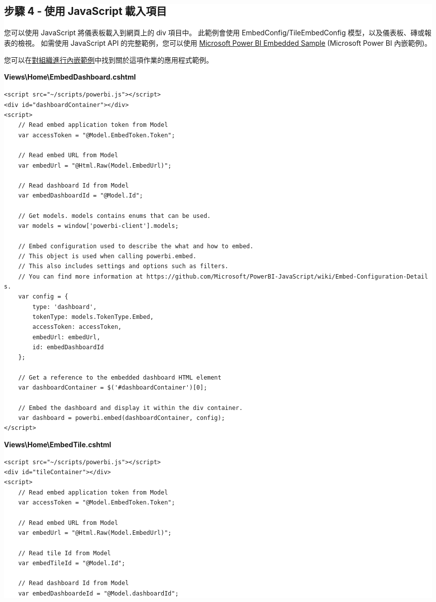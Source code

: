 ## <a name="step-4---load-an-item-using-javascript"></a>步驟 4 - 使用 JavaScript 載入項目
您可以使用 JavaScript 將儀表板載入到網頁上的 div 項目中。 此範例會使用 EmbedConfig/TileEmbedConfig 模型，以及儀表板、磚或報表的檢視。 如需使用 JavaScript API 的完整範例，您可以使用 [Microsoft Power BI Embedded Sample](https://microsoft.github.io/PowerBI-JavaScript/demo) (Microsoft Power BI 內嵌範例)。

您可以在[對組織進行內嵌範例](https://github.com/Microsoft/PowerBI-Developer-Samples/tree/master/App%20Owns%20Data)中找到關於這項作業的應用程式範例。

**Views\Home\EmbedDashboard.cshtml**

```
<script src="~/scripts/powerbi.js"></script>
<div id="dashboardContainer"></div>
<script>
    // Read embed application token from Model
    var accessToken = "@Model.EmbedToken.Token";

    // Read embed URL from Model
    var embedUrl = "@Html.Raw(Model.EmbedUrl)";

    // Read dashboard Id from Model
    var embedDashboardId = "@Model.Id";

    // Get models. models contains enums that can be used.
    var models = window['powerbi-client'].models;

    // Embed configuration used to describe the what and how to embed.
    // This object is used when calling powerbi.embed.
    // This also includes settings and options such as filters.
    // You can find more information at https://github.com/Microsoft/PowerBI-JavaScript/wiki/Embed-Configuration-Details.
    var config = {
        type: 'dashboard',
        tokenType: models.TokenType.Embed,
        accessToken: accessToken,
        embedUrl: embedUrl,
        id: embedDashboardId
    };

    // Get a reference to the embedded dashboard HTML element
    var dashboardContainer = $('#dashboardContainer')[0];

    // Embed the dashboard and display it within the div container.
    var dashboard = powerbi.embed(dashboardContainer, config);
</script>
```

**Views\Home\EmbedTile.cshtml**

```
<script src="~/scripts/powerbi.js"></script>
<div id="tileContainer"></div>
<script>
    // Read embed application token from Model
    var accessToken = "@Model.EmbedToken.Token";

    // Read embed URL from Model
    var embedUrl = "@Html.Raw(Model.EmbedUrl)";

    // Read tile Id from Model
    var embedTileId = "@Model.Id";

    // Read dashboard Id from Model
    var embedDashboardeId = "@Model.dashboardId";
```